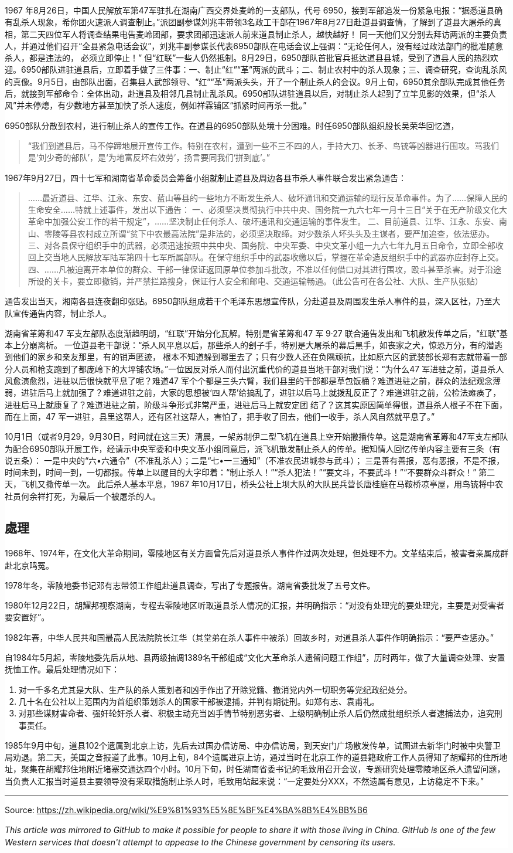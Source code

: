 1967 年8月26日，中国人民解放军第47军驻扎在湖南广西交界处麦岭的一支部队，代号 6950，接到军部追发一份紧急电报：“据悉道县确有乱杀人现象，希你团火速派人调查制止。”派团副参谋刘兆丰带领3名政工干部在1967年8月27日赴道县调查情，了解到了道县大屠杀的真相，第二天四位军人将调查结果电告麦岭团部，要求团部迅速派人前来道县制止杀人，越快越好！ 同一天他们又分别去拜访两派的主要负责人，并通过他们召开“全县紧急电话会议”，刘兆丰副参谋长代表6950部队在电话会议上强调：“无论任何人，没有经过政法部门的批准随意杀人，都是违法的， 必须立即停止！” 但“红联”一些人仍然抵制。8月29日，6950部队首批官兵抵达道县县城，受到了道县人民的热烈欢迎。6950部队进驻道县后，立即着手做了三件事：一、制止“红”“革”两派的武斗；二、制止农村中的杀人现象；三、调查研究，查询乱杀风的真像。9月5日，由部队出面，召集县人武部领导、“红”“革”两派头头，开了一个制止杀人的会议。9月上旬，6950其余部队完成其他任务后，就接到军部命令：全体出动，赴道县及相邻几县制止乱杀风。6950部队进驻道县以后，对制止杀人起到了立竿见影的效果，但“杀人风”并未停熄，有少数地方甚至加快了杀人速度，例如祥霖铺区“抓紧时间再杀一批。”

6950部队分散到农村，进行制止杀人的宣传工作。在道县的6950部队处境十分困难。时任6950部队组织股长吴荣华回忆道，

> “我们到道县后，马不停蹄地展开宣传工作。特别在农村，遭到一些不三不四的人，手持大刀、长矛、鸟铳等凶器进行围攻。骂我们是‘刘少奇的部队’，是‘为地富反坏右效劳’，扬言要同我们‘拼到底’。”

‍1967年9月27日，四十七军和湖南省革命委员会筹备小组就制止道县及周边各县市杀人事件联合发出紧急通告：

> ……最近道县、江华、江永、东安、蓝山等县的一些地方不断发生杀人、破坏通讯和交通运输的现行反革命事件。为了……保障人民的生命安全……特就上述事件，发出以下通告：
> 一、必须坚决贯彻执行中共中央、国务院一九六七年一月十三日“关于在无产阶级文化大革命中加强公安工作的若干规定”，……坚决制止任何杀人、破坏通讯和交通运输的事件发生。 二、目前道县、江华、江永、东安、南山、零陵等县农村成立所谓“贫下中农最高法院”是非法的，必须坚决取缔。对少数杀人坏头头及主谋者，要严加追查，依法惩办。 三、对各县保守组织手中的武器，必须迅速按照中共中央、国务院、中央军委、中央文革小组一九六七年九月五日命令，立即全部收回上交当地人民解放军陆军第四十七军所属部队。在保守组织手中的武器收缴以后，掌握在革命造反组织手中的武器亦应封存上交。
> 四、……凡被迫离开本单位的群众、干部一律保证返回原单位参加斗批改，不准以任何借口对其进行围攻，殴斗甚至杀害。对于沿途所设的关卡，要立即撤销，并严禁拦路搜身，保证行人安全和邮电、交通运输畅通。（此公告可在各公社、大队、生产队张贴）

通告发出当天，湘南各县连夜翻印张贴。6950部队组成若干个毛泽东思想宣传队，分赴道县及周围发生杀人事件的县，深入区社，乃至大队宣传通告内容，制止杀人。


湖南省革筹和47 军支左部队态度渐趋明朗，“红联”开始分化瓦解。特别是省革筹和47 军 9·27 联合通告发出和飞机散发传单之后，“红联”基本上分崩离析。 一位道县老干部说：“杀人风平息以后，那些杀人的刽子手，特别是大屠杀的幕后黑手，如丧家之犬，惊恐万分，有的潜逃到他们的家乡和亲友那里，有的销声匿迹， 根本不知道躲到哪里去了；只有少数人还在负隅顽抗，比如原六区的武装部长郑有志就带着一部分人员和枪支跑到了都庞岭下的大坪铺农场。”一位因反对杀人而付出沉重代价的道县当地干部对我们说：“为什么47 军进驻之前，道县杀人风愈演愈烈，进驻以后很快就平息了呢？难道47 军个个都是三头六臂，我们县里的干部都是草包饭桶？难道进驻之前，群众的法纪观念薄弱，进驻后马上就加强了？难道进驻之前，大家的思想被‘四人帮’给搞乱了，进驻以后马上就拨乱反正了？难道进驻之前，公检法瘫痪了，进驻后马上就康复了？难道进驻之前，阶级斗争形式非常严重，进驻后马上就安定团 结了？这其实原因简单得很，道县杀人根子不在下面，而在上面，47 军一进驻，县里这帮人，还有区社这帮人，害怕了，把手收了回去，他们一收手，杀人风自然就平息了。” 

10月1日（或者9月29，9月30日，时间就在这三天）清晨，一架苏制伊二型飞机在道县上空开始撒播传单。这是湖南省革筹和47军支左部队为配合6950部队开展工作，经请示中央军委和中央文革小组同意后，派飞机散发制止杀人的传单。据知情人回忆传单内容主要有三条（有说五条）： 一是中央的“六•六通令”（不准乱杀人）；二是“七•一三通知”（不准农民进城参与武斗）； 三是善有善报，恶有恶报，不是不报，时间未到，时间一到，一切都报。传单上以醒目的大字印着：“制止杀人！”“杀人犯法！”“要文斗，不要武斗！”“不要群众斗群众！” 第二天，飞机又撒传单一次。 此后杀人基本平息，1967 年10月17日，桥头公社上坝大队的大队民兵营长唐桂庭在马鞍桥凉亭屋，用鸟铳将中农社员何余祥打死，为最后一个被屠杀的人。


## 處理
1968年、1974年，在文化大革命期间，零陵地区有关方面曾先后对道县杀人事件作过两次处理，但处理不力。文革结束后，被害者亲属成群赴北京鸣冤。

1978年冬，零陵地委书记邓有志带领工作组赴道县调查，写出了专题报告。湖南省委批发了五号文件。

1980年12月22日，胡耀邦视察湖南，专程去零陵地区听取道县杀人情况的汇报，并明确指示：“对没有处理完的要处理完，主要是对受害者要安置好”。

‍1982年春，中华人民共和国最高人民法院院长江华（其堂弟在杀人事件中被杀）回故乡时，对道县杀人事件作明确指示：“要严查惩办。”

‍自1984年5月起，零陵地委先后从地、县两级抽调1389名干部组成“文化大革命杀人遗留问题工作组”，历时两年，做了大量调查处理、安置抚恤工作。最后处理情况如下：

1. 对一千多名尤其是大队、生产队的杀人策划者和凶手作出了开除党籍、撤消党内外一切职务等党纪政纪处分。
2. 几十名在公社以上范围内为首组织策划杀人的国家干部被逮捕，并判有期徒刑。如郑有志、袁甫礼。
3. 对那些谋财害命者、强奸轮奸杀人者、积极主动充当凶手情节特别恶劣者、上级明确制止杀人后仍然成批组织杀人者逮捕法办，追究刑事责任。

1985年9月中旬，道县102个遗属到北京上访，先后去过国办信访局、中办信访局，到天安门广场散发传单，试图进去新华门时被中央警卫局劝退。第二天，美国之音报道了此事。10月上旬，84个遗属进京上访，通过当时在北京工作的道县籍政府工作人员得知了胡耀邦的住所地址，聚集在胡耀邦住地附近堵塞交通达四个小时。10月下旬，时任湖南省委书记的毛致用召开会议，专题研究处理零陵地区杀人遗留问题，当负责人汇报当时道县主要领导没有采取措施制止杀人时，毛致用站起来说：“一定要处分XXX，不然遗属有意见，上访稳定不下来。”

---

Source: https://zh.wikipedia.org/wiki/%E9%81%93%E5%8E%BF%E4%BA%8B%E4%BB%B6

*This article was mirrored to GitHub to make it possible for people to share it with those living in China. GitHub is one of the few Western services that doesn't attempt to appease to the Chinese government by censoring its users.*